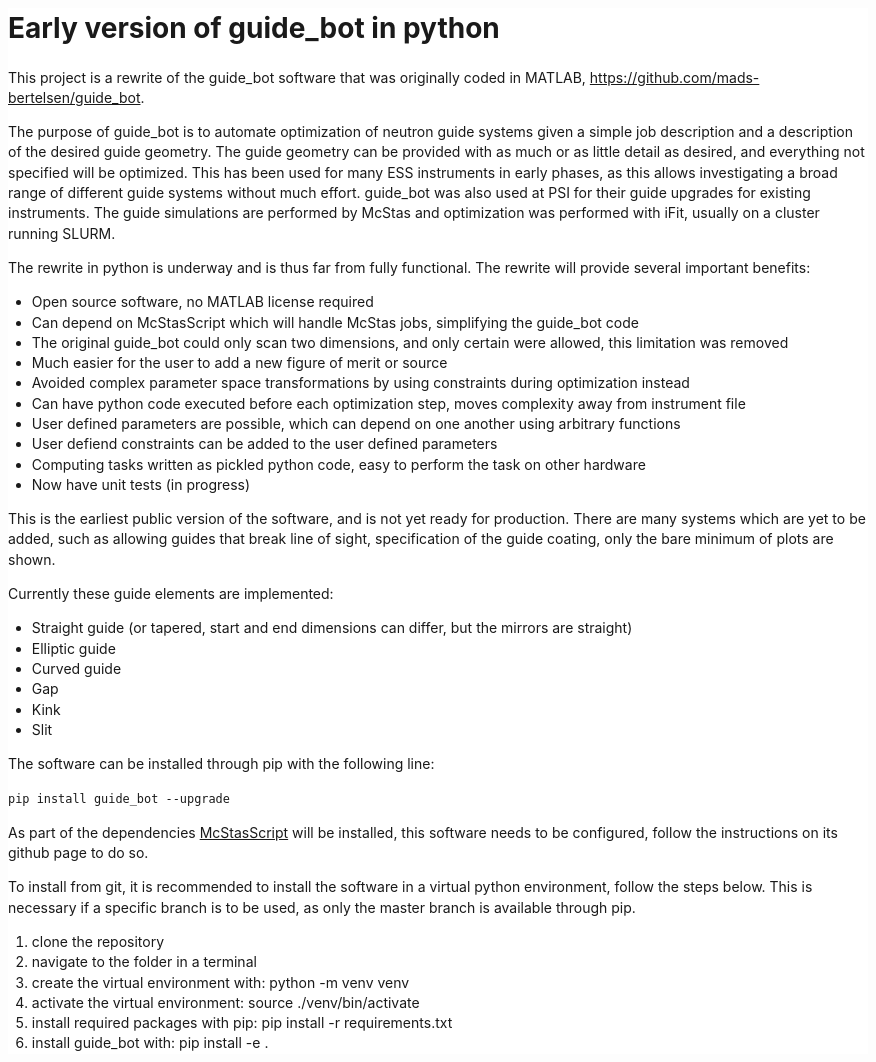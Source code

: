 # Early version of guide_bot in python

This project is a rewrite of the guide_bot software that was originally coded in MATLAB, https://github.com/mads-bertelsen/guide_bot.

The purpose of guide_bot is to automate optimization of neutron guide systems given a simple job description and a description of the desired guide geometry. The guide geometry can be provided with as much or as little detail as desired, and everything not specified will be optimized. This has been used for many ESS instruments in early phases, as this allows investigating a broad range of different guide systems without much effort. guide_bot was also used at PSI for their guide upgrades for existing instruments. The guide simulations are performed by McStas and optimization was performed with iFit, usually on a cluster running SLURM.

The rewrite in python is underway and is thus far from fully functional. The rewrite will provide several important benefits:

* Open source software, no MATLAB license required
* Can depend on McStasScript which will handle McStas jobs, simplifying the guide_bot code
* The original guide_bot could only scan two dimensions, and only certain were allowed, this limitation was removed
* Much easier for the user to add a new figure of merit or source
* Avoided complex parameter space transformations by using constraints during optimization instead
* Can have python code executed before each optimization step, moves complexity away from instrument file
* User defined parameters are possible, which can depend on one another using arbitrary functions
* User defiend constraints can be added to the user defined parameters
* Computing tasks written as pickled python code, easy to perform the task on other hardware
* Now have unit tests (in progress)

This is the earliest public version of the software, and is not yet ready for production. There are many systems which are yet to be added, such as allowing guides that break line of sight, specification of the guide coating, only the bare minimum of plots are shown.

Currently these guide elements are implemented:

* Straight guide (or tapered, start and end dimensions can differ, but the mirrors are straight)
* Elliptic guide
* Curved guide
* Gap
* Kink
* Slit

The software can be installed through pip with the following line:
```
pip install guide_bot --upgrade
```
As part of the dependencies [McStasScript](https://github.com/PaNOSC-ViNYL/McStasScript) will be installed, this software needs to be configured, follow the instructions on its github page to do so.

To install from git, it is recommended to install the software in a virtual python environment, follow the steps below. This is necessary if a specific branch is to be used, as only the master branch is available through pip.

1) clone the repository
2) navigate to the folder in a terminal
3) create the virtual environment with: python -m venv venv
4) activate the virtual environment: source ./venv/bin/activate
5) install required packages with pip: pip install -r requirements.txt
6) install guide_bot with: pip install -e .
